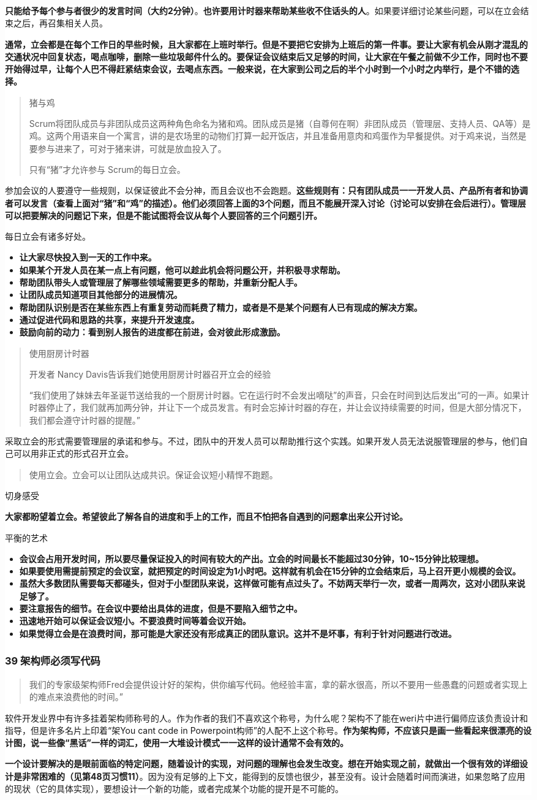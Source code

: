   **只能给予每个参与者很少的发言时间（大约2分钟）**。**也许要用计时器来帮助某些收不住话头的人**。如果要详细讨论某些问题，可以在立会结束之后，再召集相关人员。

  **通常，立会都是在每个工作日的早些时候，且大家都在上班时举行。但是不要把它安排为上班后的第一件事。要让大家有机会从刚才混乱的交通状况中回复状态，喝点咖啡，删除一些垃圾邮件什么的。要保证会议结束后又足够的时间，让大家在午餐之前做不少工作，同时也不要开始得过早，让每个人巴不得赶紧结束会议，去喝点东西。一般来说，在大家到公司之后的半个小时到一个小时之内举行，是个不错的选择。**

  > 猪与鸡
  >
  > Scrum将团队成员与非团队成员这两种角色命名为猪和鸡。团队成员是猪（自尊何在啊）非团队成员（管理层、支持人员、QA等）是鸡。这两个用语来自一个寓言，讲的是农场里的动物们打算一起开饭店，并且准备用意肉和鸡蛋作为早餐提供。对于鸡来说，当然是要参与进来了，可对于猪来讲，可就是放血投入了。
  >
  > 只有“猪”才允许参与 Scrum的每日立会。

  参加会议的人要遵守一些规则，以保证彼此不会分神，而且会议也不会跑题。**这些规则有：只有团队成员一一开发人员、产品所有者和协调者可以发言（查看上面对“猪”和“鸡”的描述）。他们必须回答上面的3个问题，而且不能展开深入讨论（讨论可以安排在会后进行）。管理层可以把要解决的问题记下来，但是不能试图将会议从每个人要回答的三个问题引开。**

  每日立会有诸多好处。

  * **让大家尽快投入到一天的工作中来。**
  * **如果某个开发人员在某一点上有问题，他可以趁此机会将问题公开，并积极寻求帮助。**
  * **帮助团队带头人或管理层了解哪些领域需要更多的帮助，并重新分配人手。**
  * **让团队成员知道项目其他部分的进展情况。**
  * **帮助团队识别是否在某些东西上有重复劳动而耗费了精力，或者是不是某个问题有人已有现成的解决方案。**
  * **通过促进代码和思路的共享，来提升开发速度。**
  * **鼓励向前的动力：看到别人报告的进度都在前进，会对彼此形成激励。**

  > 使用厨房计时器
  >
  > 开发者 Nancy Davis告诉我们她使用厨房计时器召开立会的经验
  >
  > “我们使用了妹妹去年圣诞节送给我的一个厨房计时器。它在运行时不会发出嘀哒”的声音，只会在时间到达后发出“可的一声。如果计时器停止了，我们就再加两分钟，并让下一个成员发言。有时会忘掉计时器的存在，并让会议持续需要的时间，但是大部分情况下，我们都会遵守计时器的提醒。”

  采取立会的形式需要管理层的承诺和参与。不过，团队中的开发人员可以帮助推行这个实践。如果开发人员无法说服管理层的参与，他们自己可以用非正式的形式召开立会。

  > 使用立会。立会可以让团队达成共识。保证会议短小精悍不跑题。

  切身感受

  **大家都盼望着立会。希望彼此了解各自的进度和手上的工作，而且不怕把各自遇到的问题拿出来公开讨论。**

  平衡的艺术

  * **会议会占用开发时间，所以要尽量保证投入的时间有较大的产出。立会的时间最长不能超过30分钟，10~15分钟比较理想。**
  * **如果要使用需提前预定的会议室，就把预定的时间设定为1小时吧。这样就有机会在15分钟的立会结束后，马上召开更小规模的会议。**
  * **虽然大多数团队需要每天都碰头，但对于小型团队来说，这样做可能有点过头了。不妨两天举行一次，或者一周两次，这对小团队来说足够了。**
  * **要注意报告的细节。在会议中要给出具体的进度，但是不要陷入细节之中。**
  * **迅速地开始可以保证会议短小。不要浪费时间等着会议开始。**
  * **如果觉得立会是在浪费时间，那可能是大家还没有形成真正的团队意识。这并不是坏事，有利于针对问题进行改进。**

### 39 架构师必须写代码

  > 我们的专家级架构师Fred会提供设计好的架构，供你编写代码。他经验丰富，拿的薪水很高，所以不要用一些愚蠢的问题或者实现上的难点来浪费他的时间。”

  软件开发业界中有许多挂着架构师称号的人。作为作者的我们不喜欢这个称号，为什么呢？架构不了能在weri片中进行偏师应该负责设计和指导，但是许多名片上印着“架You cant code in Powerpoint构师”的人配不上这个称号。**作为架构师，不应该只是画一些看起来很漂亮的设计图，说一些像“黑话”一样的词汇，使用一大堆设计模式一一这样的设计通常不会有效的。**

  **一个设计要解决的是眼前面临的特定问题，随着设计的实现，对问题的理解也会发生改变。想在开始实现之前，就做出一个很有效的详细设计是非常困难的（见第48页习惯11）**。因为没有足够的上下文，能得到的反馈也很少，甚至没有。设计会随着时间而演进，如果忽略了应用的现状（它的具体实现），要想设计一个新的功能，或者完成某个功能的提开是不可能的。

